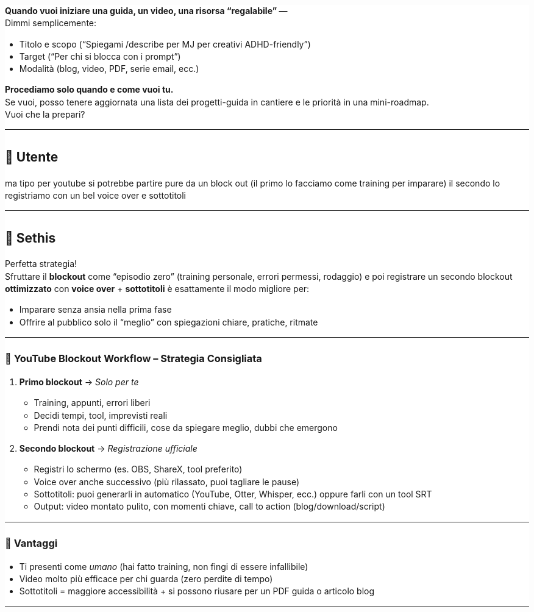 
**Quando vuoi iniziare una guida, un video, una risorsa “regalabile” —**  
Dimmi semplicemente:  
- Titolo e scopo (“Spiegami /describe per MJ per creativi ADHD-friendly”)
- Target (“Per chi si blocca con i prompt”)
- Modalità (blog, video, PDF, serie email, ecc.)

**Procediamo solo quando e come vuoi tu.**  
Se vuoi, posso tenere aggiornata una lista dei progetti-guida in cantiere e le priorità in una mini-roadmap.  
Vuoi che la prepari?

---

## 👤 **Utente**

ma tipo per youtube si potrebbe partire pure da un block out (il primo lo facciamo come training per imparare) il secondo lo registriamo con un bel voice over e sottotitoli

---

## 🤖 **Sethis**

Perfetta strategia!  
Sfruttare il **blockout** come “episodio zero” (training personale, errori permessi, rodaggio) e poi registrare un secondo blockout **ottimizzato** con **voice over** + **sottotitoli** è esattamente il modo migliore per:

- Imparare senza ansia nella prima fase
- Offrire al pubblico solo il “meglio” con spiegazioni chiare, pratiche, ritmate

---

### 🎥 **YouTube Blockout Workflow – Strategia Consigliata**

1. **Primo blockout** → *Solo per te*  
   - Training, appunti, errori liberi  
   - Decidi tempi, tool, imprevisti reali  
   - Prendi nota dei punti difficili, cose da spiegare meglio, dubbi che emergono

2. **Secondo blockout** → *Registrazione ufficiale*  
   - Registri lo schermo (es. OBS, ShareX, tool preferito)  
   - Voice over anche successivo (più rilassato, puoi tagliare le pause)  
   - Sottotitoli: puoi generarli in automatico (YouTube, Otter, Whisper, ecc.) oppure farli con un tool SRT
   - Output: video montato pulito, con momenti chiave, call to action (blog/download/script)

---

### 📌 **Vantaggi**
- Ti presenti come *umano* (hai fatto training, non fingi di essere infallibile)
- Video molto più efficace per chi guarda (zero perdite di tempo)
- Sottotitoli = maggiore accessibilità + si possono riusare per un PDF guida o articolo blog

---